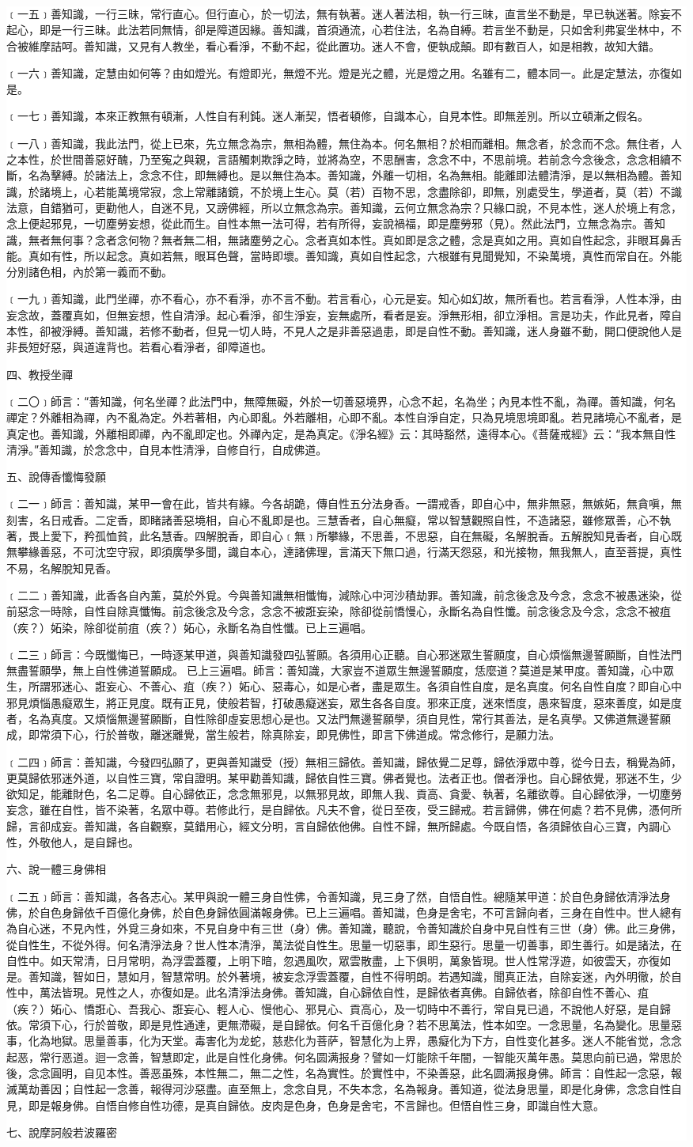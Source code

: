﹝一五﹞善知識，一行三昧，常行直心。但行直心，於一切法，無有執著。迷人著法相，執一行三昧，直言坐不動是，早已執迷著。除妄不起心，即是一行三昧。此法若同無情，卻是障道因緣。善知識，首須通流，心若住法，名為自縛。若言坐不動是，只如舍利弗宴坐林中，不合被維摩詰呵。善知識，又見有人教坐，看心看淨，不動不起，從此置功。迷人不會，便執成顛。即有數百人，如是相教，故知大錯。

﹝一六﹞善知識，定慧由如何等？由如燈光。有燈即光，無燈不光。燈是光之體，光是燈之用。名雖有二，體本同一。此是定慧法，亦復如是。

﹝一七﹞善知識，本來正教無有頓漸，人性自有利鈍。迷人漸契，悟者頓修，自識本心，自見本性。即無差別。所以立頓漸之假名。

﹝一八﹞善知識，我此法門，從上已來，先立無念為宗，無相為體，無住為本。何名無相？於相而離相。無念者，於念而不念。無住者，人之本性，於世間善惡好醜，乃至寃之與親，言語觸刺欺諍之時，並將為空，不思酬害，念念不中，不思前境。若前念今念後念，念念相續不斷，名為擊縛。於諸法上，念念不住，即無縛也。是以無住為本。善知識，外離一切相，名為無相。能離即法體清淨，是以無相為體。善知識，於諸境上，心若能萬境常寂，念上常離諸鏡，不於境上生心。莫（若）百物不思，念盡除卻，即無，別處受生，學道者，莫（若）不識法意，自錯猶可，更勸他人，自迷不見，又謗佛經，所以立無念為宗。善知識，云何立無念為宗？只緣口說，不見本性，迷人於境上有念，念上便起邪見，一切塵勞妄想，從此而生。自性本無一法可得，若有所得，妄說禍福，即是塵勞邪（見）。然此法門，立無念為宗。善知識，無者無何事？念者念何物？無者無二相，無諸塵勞之心。念者真如本性。真如即是念之體，念是真如之用。真如自性起念，非眼耳鼻舌能。真如有性，所以起念。真如若無，眼耳色聲，當時即壞。善知識，真如自性起念，六根雖有見聞覺知，不染萬境，真性而常自在。外能分別諸色相，內於第一義而不動。

﹝一九﹞善知識，此門坐禪，亦不看心，亦不看淨，亦不言不動。若言看心，心元是妄。知心如幻故，無所看也。若言看淨，人性本淨，由妄念故，蓋覆真如，但無妄想，性自清淨。起心看淨，卻生淨妄，妄無處所，看者是妄。淨無形相，卻立淨相。言是功夫，作此見者，障自本性，卻被淨縛。善知識，若修不動者，但見一切人時，不見人之是非善惡過患，即是自性不動。善知識，迷人身雖不動，開口便說他人是非長短好惡，與道違背也。若看心看淨者，卻障道也。

四、教授坐禪

﹝二〇﹞師言：“善知識，何名坐禪？此法門中，無障無礙，外於一切善惡境界，心念不起，名為坐；內見本性不亂，為禪。善知識，何名禪定？外離相為禪，內不亂為定。外若著相，內心即亂。外若離相，心即不亂。本性自淨自定，只為見境思境即亂。若見諸境心不亂者，是真定也。善知識，外離相即禪，內不亂即定也。外禪內定，是為真定。《淨名經》云：其時豁然，遠得本心。《菩薩戒經》云：“我本無自性清淨。”善知識，於念念中，自見本性清淨，自修自行，自成佛道。


五、說傳香懺悔發願

﹝二一﹞師言：善知識，某甲一會在此，皆共有緣。今各胡跪，傳自性五分法身香。一謂戒香，即自心中，無非無惡，無嫉妬，無貪嗔，無刻害，名日戒香。二定香，即睹諸善惡境相，自心不亂即是也。三慧香者，自心無癡，常以智慧觀照自性，不造諸惡，雖修眾善，心不執著，畏上愛下，矜孤恤貧，此名慧香。四解脫香，即自心﹝無﹞所攀緣，不思善，不思惡，自在無礙，名解脫香。五解脫知見香者，自心既無攀緣善惡，不可沈空守寂，即須廣學多聞，識自本心，達諸佛理，言滿天下無口過，行滿天怨惡，和光接物，無我無人，直至菩提，真性不易，名解脫知見香。

﹝二二﹞善知識，此香各自內薰，莫於外覓。今與善知識無相懺悔，減除心中河沙積劫罪。善知識，前念後念及今念，念念不被愚迷染，從前惡念一時除，自性自除真懺悔。前念後念及今念，念念不被誑妄染，除卻從前憍慢心，永斷名為自性懺。前念後念及今念，念念不被疽（疾？）妬染，除卻從前疽（疾？）妬心，永斷名為自性懺。已上三遍唱。

﹝二三﹞師言：今既懺悔已，一時逐某甲道，與善知識發四弘誓願。各須用心正聽。自心邪迷眾生誓願度，自心煩惱無邊誓願斷，自性法門無盡誓願學，無上自性佛道誓願成。 已上三遍唱。師言：善知識，大家豈不道眾生無邊誓願度，恁麼道？莫道是某甲度。善知識，心中眾生，所謂邪迷心、誑妄心、不善心、疽（疾？）妬心、惡毒心，如是心者，盡是眾生。各須自性自度，是名真度。何名自性自度？即自心中邪見煩惱愚癡眾生，將正見度。既有正見，使般若智，打破愚癡迷妄，眾生各各自度。邪來正度，迷來悟度，愚來智度，惡來善度，如是度者，名為真度。又煩惱無邊誓願斷，自性除卻虛妄思想心是也。又法門無邊誓願學，須自見性，常行其善法，是名真學。又佛道無邊誓願成，即常須下心，行於普敬，離迷離覺，當生般若，除真除妄，即見佛性，即言下佛道成。常念修行，是願力法。

﹝二四﹞師言：善知識，今發四弘願了，更與善知識受（授）無相三歸依。善知識，歸依覺二足尊，歸依淨眾中尊，從今日去，稱覺為師，更莫歸依邪迷外道，以自性三寶，常自證明。某甲勸善知識，歸依自性三寶。佛者覺也。法者正也。僧者淨也。自心歸依覺，邪迷不生，少欲知足，能離財色，名二足尊。自心歸依正，念念無邪見，以無邪見故，即無人我、貢高、貪愛、執著，名離欲尊。自心歸依淨，一切塵勞妄念，雖在自性，皆不染著，名眾中尊。若修此行，是自歸依。凡夫不會，從日至夜，受三歸戒。若言歸佛，佛在何處？若不見佛，憑何所歸，言卻成妄。善知識，各自觀察，莫錯用心，經文分明，言自歸依他佛。自性不歸，無所歸處。今既自悟，各須歸依自心三寶，內調心性，外敬他人，是自歸也。


六、說一體三身佛相

﹝二五﹞師言：善知識，各各志心。某甲與說一體三身自性佛，令善知識，見三身了然，自悟自性。總隨某甲道：於自色身歸依清淨法身佛，於自色身歸依千百億化身佛，於自色身歸依圓滿報身佛。已上三遍唱。善知識，色身是舍宅，不可言歸向者，三身在自性中。世人總有為自心迷，不見內性，外覓三身如來，不見自身中有三世（身）佛。善知識，聽說，令善知識於自身中見自性有三世（身）佛。此三身佛，從自性生，不從外得。何名清淨法身？世人性本清淨，萬法從自性生。思量一切惡事，即生惡行。思量一切善事，即生善行。如是諸法，在自性中。如天常清，日月常明，為浮雲蓋覆，上明下暗，忽遇風吹，眾雲散盡，上下俱明，萬象皆現。世人性常浮遊，如彼雲天，亦復如是。善知識，智如日，慧如月，智慧常明。於外著境，被妄念浮雲蓋覆，自性不得明朗。若遇知識，聞真正法，自除妄迷，內外明徹，於自性中，萬法皆現。見性之人，亦復如是。此名清淨法身佛。善知識，自心歸依自性，是歸依者真佛。自歸依者，除卻自性不善心、疽（疾？）妬心、憍誑心、吾我心、誑妄心、輕人心、慢他心、邪見心、貢高心，及一切時中不善行，常自見已過，不說他人好惡，是自歸依。常須下心，行於普敬，即是見性通達，更無滯礙，是自歸依。何名千百億化身？若不思萬法，性本如空。一念思量，名為變化。思量惡事，化為地獄。思量善事，化为天堂。毒害化为龙蛇，慈悲化为菩萨，智慧化为上界，愚癡化为下方，自性变化甚多。迷人不能省觉，念念起恶，常行恶道。迴一念善，智慧即定，此是自性化身佛。何名圆满报身？譬如一灯能除千年闇，一智能灭萬年愚。莫思向前已過，常思於後，念念圓明，自见本性。善恶虽殊，本性無二，無二之性，名為實性。於實性中，不染善惡，此名圆满报身佛。師言：自性起一念惡，報滅萬劫善因；自性起一念善，報得河沙惡盡。直至無上，念念自見，不失本念，名為報身。善知道，從法身思量，即是化身佛，念念自性自見，即是報身佛。自悟自修自性功德，是真自歸依。皮肉是色身，色身是舍宅，不言歸也。但悟自性三身，即識自性大意。


七、說摩訶般若波羅密
